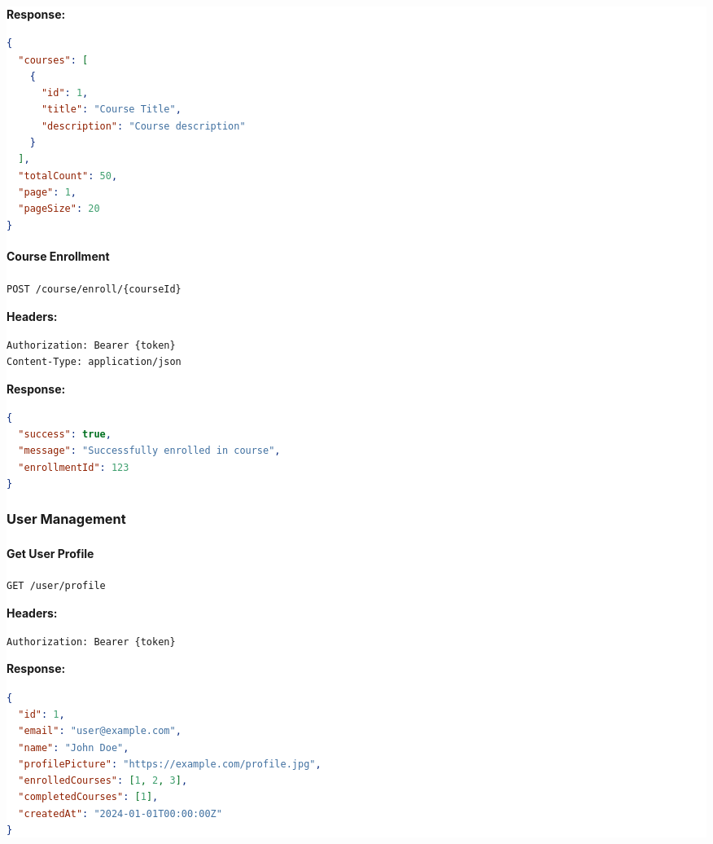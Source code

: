 **Response:**
```json
{
  "courses": [
    {
      "id": 1,
      "title": "Course Title",
      "description": "Course description"
    }
  ],
  "totalCount": 50,
  "page": 1,
  "pageSize": 20
}
```

#### Course Enrollment
```
POST /course/enroll/{courseId}
```

**Headers:**
```
Authorization: Bearer {token}
Content-Type: application/json
```

**Response:**
```json
{
  "success": true,
  "message": "Successfully enrolled in course",
  "enrollmentId": 123
}
```

### User Management

#### Get User Profile
```
GET /user/profile
```

**Headers:**
```
Authorization: Bearer {token}
```

**Response:**
```json
{
  "id": 1,
  "email": "user@example.com",
  "name": "John Doe",
  "profilePicture": "https://example.com/profile.jpg",
  "enrolledCourses": [1, 2, 3],
  "completedCourses": [1],
  "createdAt": "2024-01-01T00:00:00Z"
}
```
